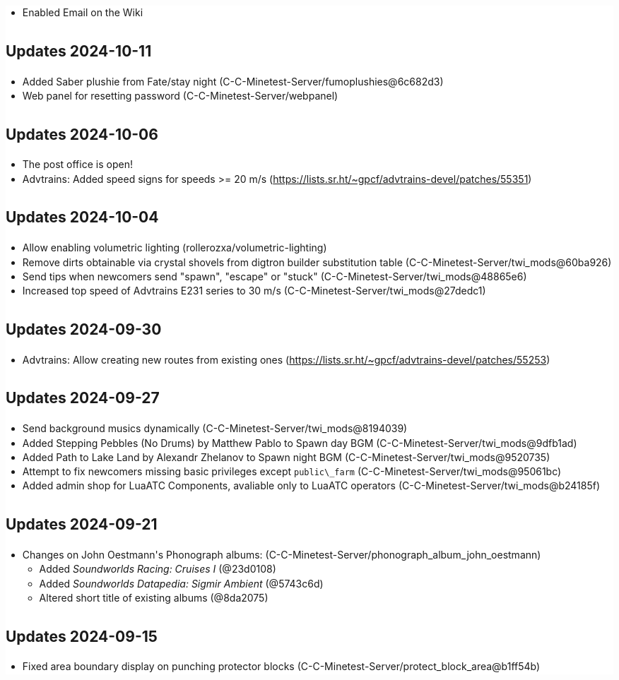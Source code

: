 * Enabled Email on the Wiki

## Updates 2024-10-11

* Added Saber plushie from Fate/stay night (C-C-Minetest-Server/fumoplushies@6c682d3)
* Web panel for resetting password (C-C-Minetest-Server/webpanel)

## Updates 2024-10-06

* The post office is open!
* Advtrains: Added speed signs for speeds >= 20 m/s (https://lists.sr.ht/~gpcf/advtrains-devel/patches/55351)

## Updates 2024-10-04

* Allow enabling volumetric lighting (rollerozxa/volumetric-lighting)
* Remove dirts obtainable via crystal shovels from digtron builder substitution table (C-C-Minetest-Server/twi\_mods@60ba926)
* Send tips when newcomers send "spawn", "escape" or "stuck" (C-C-Minetest-Server/twi\_mods@48865e6)
* Increased top speed of Advtrains E231 series to 30 m/s (C-C-Minetest-Server/twi\_mods@27dedc1)

## Updates 2024-09-30

* Advtrains: Allow creating new routes from existing ones (https://lists.sr.ht/~gpcf/advtrains-devel/patches/55253)

## Updates 2024-09-27

* Send background musics dynamically (C-C-Minetest-Server/twi\_mods@8194039)
* Added Stepping Pebbles (No Drums) by Matthew Pablo to Spawn day BGM (C-C-Minetest-Server/twi\_mods@9dfb1ad)
* Added Path to Lake Land by Alexandr Zhelanov to Spawn night BGM (C-C-Minetest-Server/twi\_mods@9520735)
* Attempt to fix newcomers missing basic privileges except `public\_farm` (C-C-Minetest-Server/twi\_mods@95061bc)
* Added admin shop for LuaATC Components, avaliable only to LuaATC operators (C-C-Minetest-Server/twi\_mods@b24185f)

## Updates 2024-09-21

* Changes on John Oestmann's Phonograph albums: (C-C-Minetest-Server/phonograph\_album\_john\_oestmann)
    * Added _Soundworlds Racing: Cruises I_ (@23d0108)
    * Added _Soundworlds Datapedia: Sigmir Ambient_ (@5743c6d)
    * Altered short title of existing albums (@8da2075)

## Updates 2024-09-15

* Fixed area boundary display on punching protector blocks (C-C-Minetest-Server/protect\_block\_area@b1ff54b)
